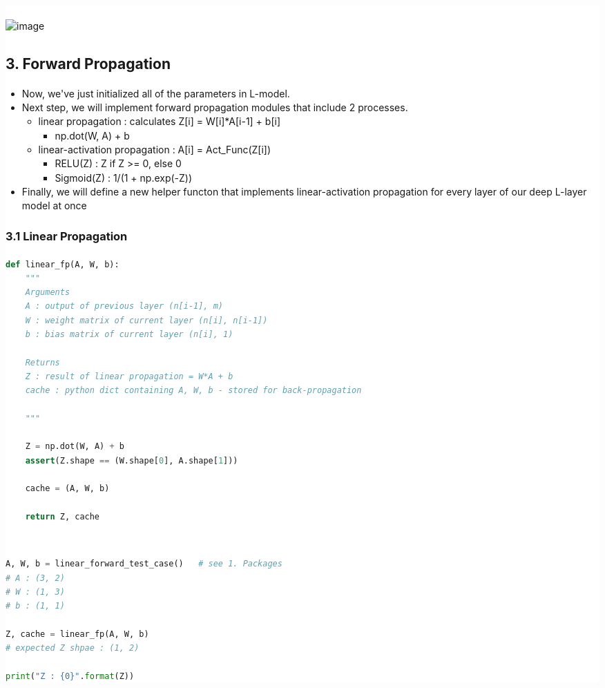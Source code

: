 
<br/>

<img width="450" alt="image" src="https://user-images.githubusercontent.com/92680829/172852363-35d0ef02-4dbd-45cf-a9e4-6239f2e7c276.png">


<br/>

## **3. Forward Propagation**
- Now, we've just initialized all of the parameters in L-model. 
- Next step, we will implement forward propagation modules that include 2 processes.
    - linear propagation : calculates Z[i] = W[i]*A[i-1] + b[i]
        - np.dot(W, A) + b 
    - linear-activation propagation : A[i] = Act_Func(Z[i])
        - RELU(Z) : Z if Z >= 0, else 0
        - Sigmoid(Z) : 1/(1 + np.exp(-Z))
- Finally, we will define a new helper functon that implements linear-activation propagation for every layer of our deep L-layer model at once


### **3.1 Linear Propagation**
```python
def linear_fp(A, W, b):
    """
    Arguments
    A : output of previous layer (n[i-1], m)
    W : weight matrix of current layer (n[i], n[i-1])
    b : bias matrix of current layer (n[i], 1)
    
    Returns
    Z : result of linear propagation = W*A + b
    cache : python dict containing A, W, b - stored for back-propagation
    
    """
    
    Z = np.dot(W, A) + b
    assert(Z.shape == (W.shape[0], A.shape[1]))
    
    cache = (A, W, b)
    
    return Z, cache
```

<br/>

```python
A, W, b = linear_forward_test_case()   # see 1. Packages 
# A : (3, 2) 
# W : (1, 3)
# b : (1, 1)

Z, cache = linear_fp(A, W, b)
# expected Z shpae : (1, 2)

print("Z : {0}".format(Z))
```
